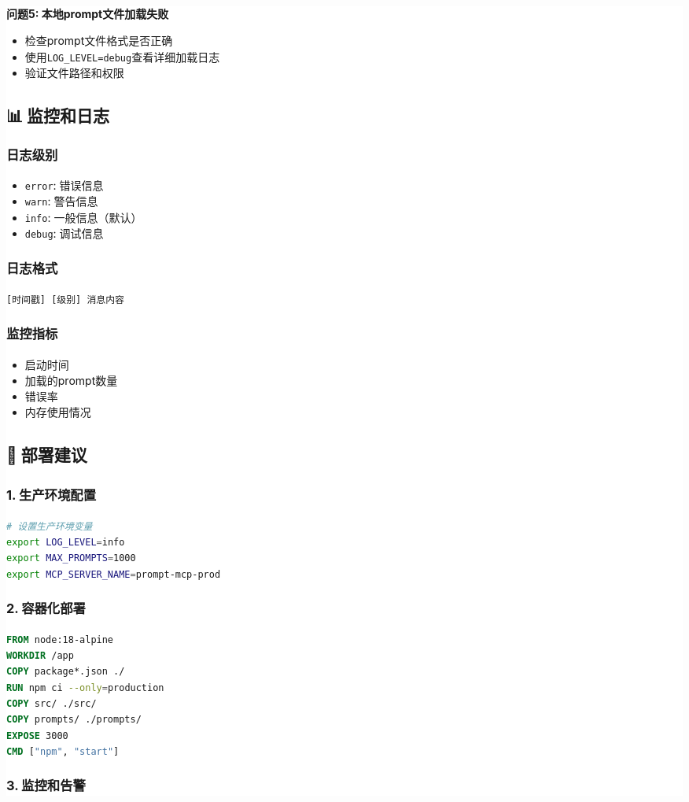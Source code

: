 **问题5: 本地prompt文件加载失败**
- 检查prompt文件格式是否正确
- 使用`LOG_LEVEL=debug`查看详细加载日志
- 验证文件路径和权限

## 📊 监控和日志

### 日志级别

- `error`: 错误信息
- `warn`: 警告信息
- `info`: 一般信息（默认）
- `debug`: 调试信息

### 日志格式

```
[时间戳] [级别] 消息内容
```

### 监控指标

- 启动时间
- 加载的prompt数量
- 错误率
- 内存使用情况

## 🚀 部署建议

### 1. 生产环境配置

```bash
# 设置生产环境变量
export LOG_LEVEL=info
export MAX_PROMPTS=1000
export MCP_SERVER_NAME=prompt-mcp-prod
```

### 2. 容器化部署

```dockerfile
FROM node:18-alpine
WORKDIR /app
COPY package*.json ./
RUN npm ci --only=production
COPY src/ ./src/
COPY prompts/ ./prompts/
EXPOSE 3000
CMD ["npm", "start"]
```

### 3. 监控和告警
